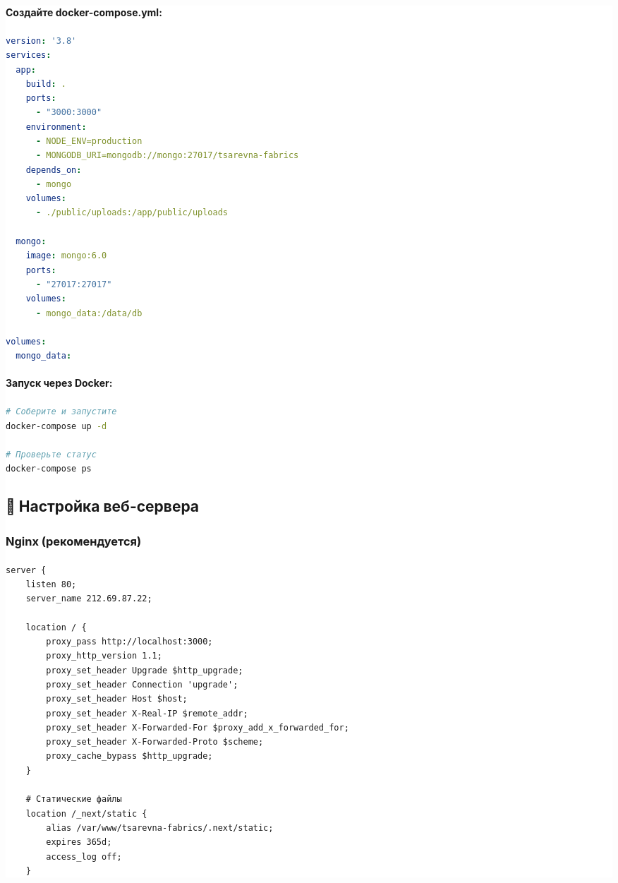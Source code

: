 #### Создайте docker-compose.yml:
```yaml
version: '3.8'
services:
  app:
    build: .
    ports:
      - "3000:3000"
    environment:
      - NODE_ENV=production
      - MONGODB_URI=mongodb://mongo:27017/tsarevna-fabrics
    depends_on:
      - mongo
    volumes:
      - ./public/uploads:/app/public/uploads

  mongo:
    image: mongo:6.0
    ports:
      - "27017:27017"
    volumes:
      - mongo_data:/data/db

volumes:
  mongo_data:
```

#### Запуск через Docker:
```bash
# Соберите и запустите
docker-compose up -d

# Проверьте статус
docker-compose ps
```

## 🔧 Настройка веб-сервера

### Nginx (рекомендуется)
```nginx
server {
    listen 80;
    server_name 212.69.87.22;

    location / {
        proxy_pass http://localhost:3000;
        proxy_http_version 1.1;
        proxy_set_header Upgrade $http_upgrade;
        proxy_set_header Connection 'upgrade';
        proxy_set_header Host $host;
        proxy_set_header X-Real-IP $remote_addr;
        proxy_set_header X-Forwarded-For $proxy_add_x_forwarded_for;
        proxy_set_header X-Forwarded-Proto $scheme;
        proxy_cache_bypass $http_upgrade;
    }

    # Статические файлы
    location /_next/static {
        alias /var/www/tsarevna-fabrics/.next/static;
        expires 365d;
        access_log off;
    }

```